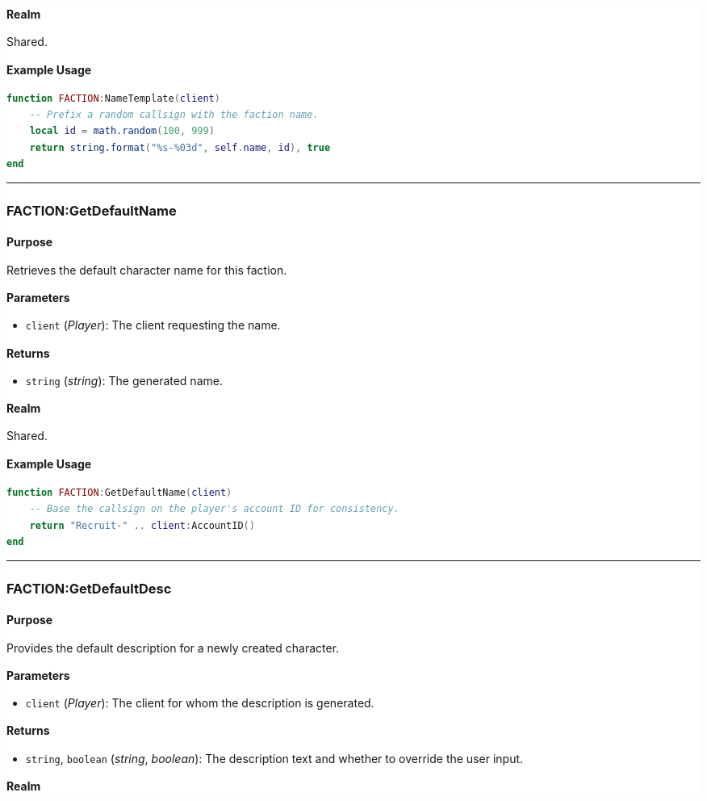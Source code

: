**Realm**

Shared.

**Example Usage**

```lua
function FACTION:NameTemplate(client)
    -- Prefix a random callsign with the faction name.
    local id = math.random(100, 999)
    return string.format("%s-%03d", self.name, id), true
end
```

---

### FACTION:GetDefaultName

**Purpose**

Retrieves the default character name for this faction.

**Parameters**

* `client` (*Player*): The client requesting the name.

**Returns**

* `string` (*string*): The generated name.

**Realm**

Shared.

**Example Usage**

```lua
function FACTION:GetDefaultName(client)
    -- Base the callsign on the player's account ID for consistency.
    return "Recruit-" .. client:AccountID()
end
```

---

### FACTION:GetDefaultDesc

**Purpose**

Provides the default description for a newly created character.

**Parameters**

* `client` (*Player*): The client for whom the description is generated.

**Returns**

* `string`, `boolean` (*string*, *boolean*): The description text and whether to override the user input.

**Realm**
